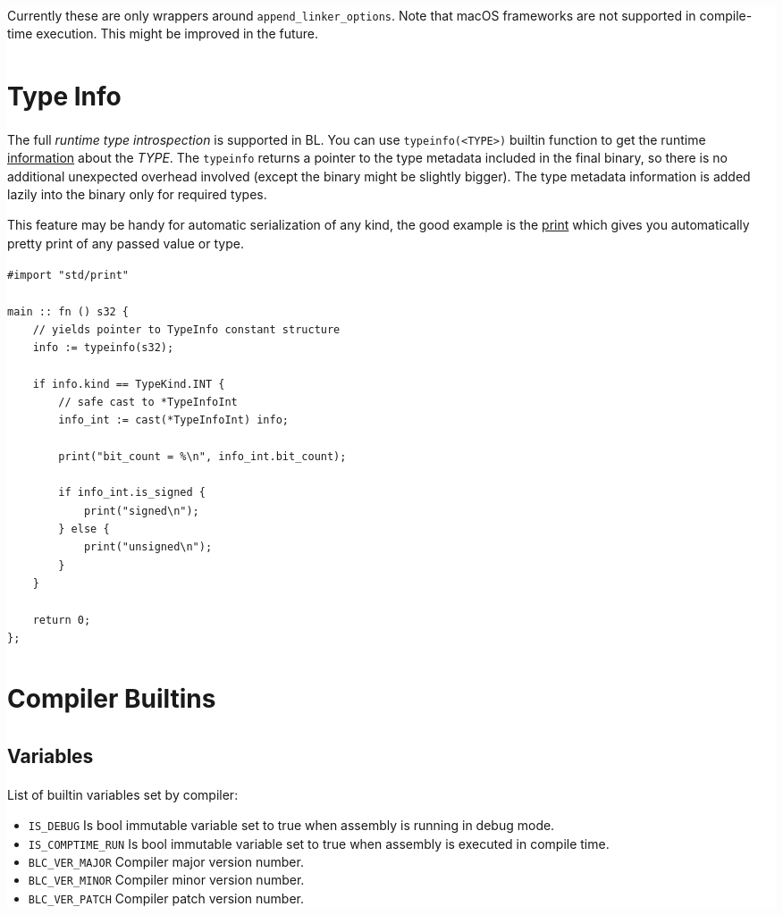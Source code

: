 Currently these are only wrappers around `append_linker_options`. Note that macOS frameworks are not supported in compile-time execution. This might be improved in the future.

# Type Info

The full *runtime type introspection* is supported in BL. You can use `typeinfo(<TYPE>)` builtin function to get the runtime [information](modules_a.html#TypeKind) about the *TYPE*.  The `typeinfo` returns a pointer to the type metadata included in the final binary, so there is no additional unexpected overhead involved (except the binary might be slightly bigger). The type metadata information is added lazily into the binary only for required types.

This feature may be handy for automatic serialization of any kind, the good example is the [print](modules_print.html#print) which gives you automatically pretty print of any passed value or type.

```bl
#import "std/print"

main :: fn () s32 {
    // yields pointer to TypeInfo constant structure
    info := typeinfo(s32);

    if info.kind == TypeKind.INT {
        // safe cast to *TypeInfoInt
        info_int := cast(*TypeInfoInt) info;

        print("bit_count = %\n", info_int.bit_count);

        if info_int.is_signed {
            print("signed\n");
        } else {
            print("unsigned\n");
        }
    }

    return 0;
};
```


# Compiler Builtins

## Variables

List of builtin variables set by compiler:

- `IS_DEBUG` Is bool immutable variable set to true when assembly is running in debug mode.
- `IS_COMPTIME_RUN` Is bool immutable variable set to true when assembly is executed in compile time.
- `BLC_VER_MAJOR` Compiler major version number.
- `BLC_VER_MINOR` Compiler minor version number.
- `BLC_VER_PATCH` Compiler patch version number.
